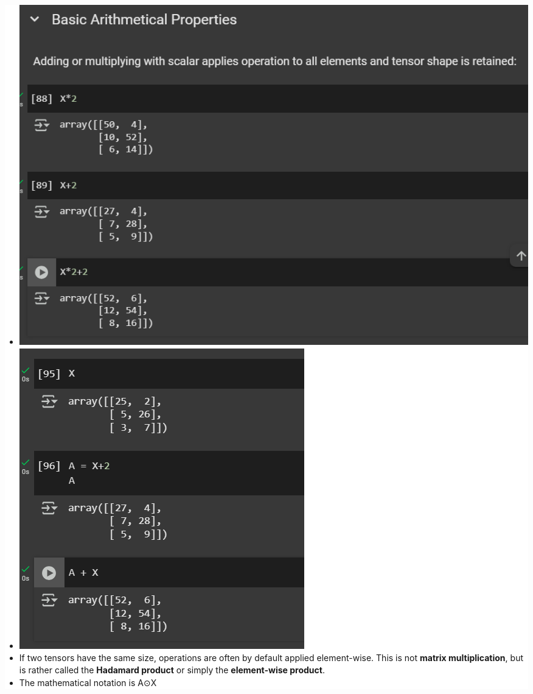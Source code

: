 - ![alt text](image-42.png)
- ![alt text](image-44.png)
- If two tensors have the same size, operations are often by default applied element-wise. This is not **matrix multiplication**, but is rather called the **Hadamard product** or simply the **element-wise product**.
- The mathematical notation is  A⊙X